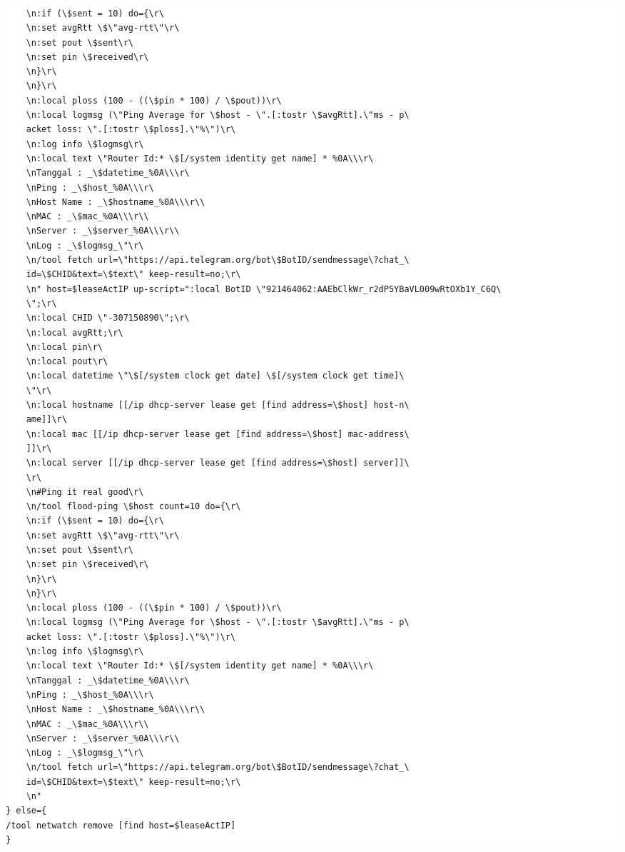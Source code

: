```
    \n:if (\$sent = 10) do={\r\
    \n:set avgRtt \$\"avg-rtt\"\r\
    \n:set pout \$sent\r\
    \n:set pin \$received\r\
    \n}\r\
    \n}\r\
    \n:local ploss (100 - ((\$pin * 100) / \$pout))\r\
    \n:local logmsg (\"Ping Average for \$host - \".[:tostr \$avgRtt].\"ms - p\
    acket loss: \".[:tostr \$ploss].\"%\")\r\
    \n:log info \$logmsg\r\
    \n:local text \"Router Id:* \$[/system identity get name] * %0A\\\r\
    \nTanggal : _\$datetime_%0A\\\r\
    \nPing : _\$host_%0A\\\r\
    \nHost Name : _\$hostname_%0A\\\r\\
    \nMAC : _\$mac_%0A\\\r\\
    \nServer : _\$server_%0A\\\r\\
    \nLog : _\$logmsg_\"\r\
    \n/tool fetch url=\"https://api.telegram.org/bot\$BotID/sendmessage\?chat_\
    id=\$CHID&text=\$text\" keep-result=no;\r\
    \n" host=$leaseActIP up-script=":local BotID \"921464062:AAEbClkWr_r2dP5YBaVL009wRtOXb1Y_C6Q\
    \";\r\
    \n:local CHID \"-307150890\";\r\
    \n:local avgRtt;\r\
    \n:local pin\r\
    \n:local pout\r\
    \n:local datetime \"\$[/system clock get date] \$[/system clock get time]\
    \"\r\
    \n:local hostname [[/ip dhcp-server lease get [find address=\$host] host-n\
    ame]]\r\
    \n:local mac [[/ip dhcp-server lease get [find address=\$host] mac-address\
    ]]\r\
    \n:local server [[/ip dhcp-server lease get [find address=\$host] server]]\
    \r\
    \n#Ping it real good\r\
    \n/tool flood-ping \$host count=10 do={\r\
    \n:if (\$sent = 10) do={\r\
    \n:set avgRtt \$\"avg-rtt\"\r\
    \n:set pout \$sent\r\
    \n:set pin \$received\r\
    \n}\r\
    \n}\r\
    \n:local ploss (100 - ((\$pin * 100) / \$pout))\r\
    \n:local logmsg (\"Ping Average for \$host - \".[:tostr \$avgRtt].\"ms - p\
    acket loss: \".[:tostr \$ploss].\"%\")\r\
    \n:log info \$logmsg\r\
    \n:local text \"Router Id:* \$[/system identity get name] * %0A\\\r\
    \nTanggal : _\$datetime_%0A\\\r\
    \nPing : _\$host_%0A\\\r\
    \nHost Name : _\$hostname_%0A\\\r\\
    \nMAC : _\$mac_%0A\\\r\\
    \nServer : _\$server_%0A\\\r\\
    \nLog : _\$logmsg_\"\r\
    \n/tool fetch url=\"https://api.telegram.org/bot\$BotID/sendmessage\?chat_\
    id=\$CHID&text=\$text\" keep-result=no;\r\
    \n"
} else={
/tool netwatch remove [find host=$leaseActIP]
}
```
